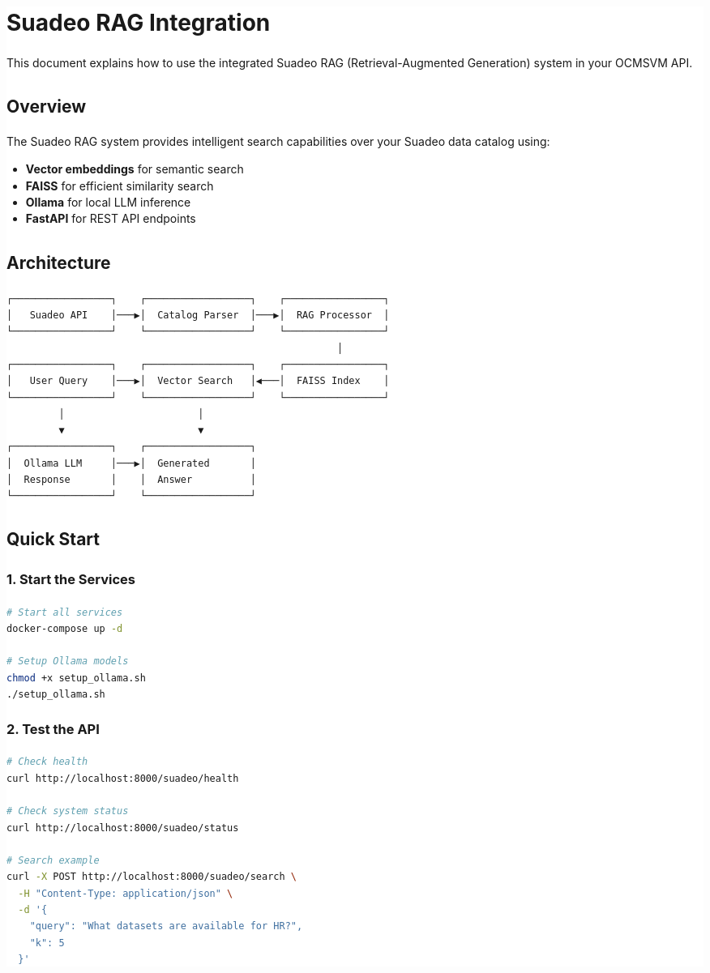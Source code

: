 # Suadeo RAG Integration

This document explains how to use the integrated Suadeo RAG (Retrieval-Augmented Generation) system in your OCMSVM API.

## Overview

The Suadeo RAG system provides intelligent search capabilities over your Suadeo data catalog using:
- **Vector embeddings** for semantic search
- **FAISS** for efficient similarity search
- **Ollama** for local LLM inference
- **FastAPI** for REST API endpoints

## Architecture

```
┌─────────────────┐    ┌──────────────────┐    ┌─────────────────┐
│   Suadeo API    │───▶│  Catalog Parser  │───▶│  RAG Processor  │
└─────────────────┘    └──────────────────┘    └─────────────────┘
                                                         │
┌─────────────────┐    ┌──────────────────┐    ┌─────────────────┐
│   User Query    │───▶│  Vector Search   │◀───│  FAISS Index    │
└─────────────────┘    └──────────────────┘    └─────────────────┘
         │                       │
         ▼                       ▼
┌─────────────────┐    ┌──────────────────┐
│  Ollama LLM     │───▶│  Generated       │
│  Response       │    │  Answer          │
└─────────────────┘    └──────────────────┘
```

## Quick Start

### 1. Start the Services

```bash
# Start all services
docker-compose up -d

# Setup Ollama models
chmod +x setup_ollama.sh
./setup_ollama.sh
```

### 2. Test the API

```bash
# Check health
curl http://localhost:8000/suadeo/health

# Check system status
curl http://localhost:8000/suadeo/status

# Search example
curl -X POST http://localhost:8000/suadeo/search \
  -H "Content-Type: application/json" \
  -d '{
    "query": "What datasets are available for HR?",
    "k": 5
  }'
```
